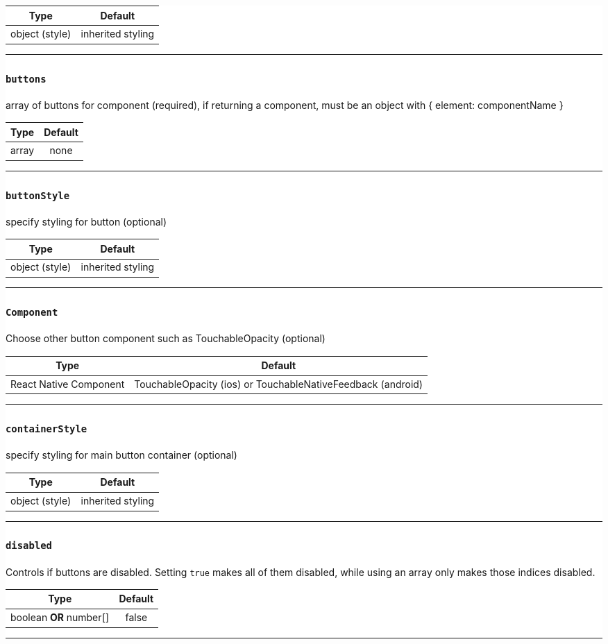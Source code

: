 |      Type      |      Default      |
| :------------: | :---------------: |
| object (style) | inherited styling |

---

### `buttons`

array of buttons for component (required), if returning a component, must be an
object with { element: componentName }

| Type  | Default |
| :---: | :-----: |
| array |  none   |

---

### `buttonStyle`

specify styling for button (optional)

|      Type      |      Default      |
| :------------: | :---------------: |
| object (style) | inherited styling |

---

### `Component`

Choose other button component such as TouchableOpacity (optional)

|          Type          |                           Default                           |
| :--------------------: | :---------------------------------------------------------: |
| React Native Component | TouchableOpacity (ios) or TouchableNativeFeedback (android) |

---

### `containerStyle`

specify styling for main button container (optional)

|      Type      |      Default      |
| :------------: | :---------------: |
| object (style) | inherited styling |

---

### `disabled`

Controls if buttons are disabled. Setting `true` makes all of them disabled,
while using an array only makes those indices disabled.

|          Type           | Default |
| :---------------------: | :-----: |
| boolean **OR** number[] |  false  |

---
